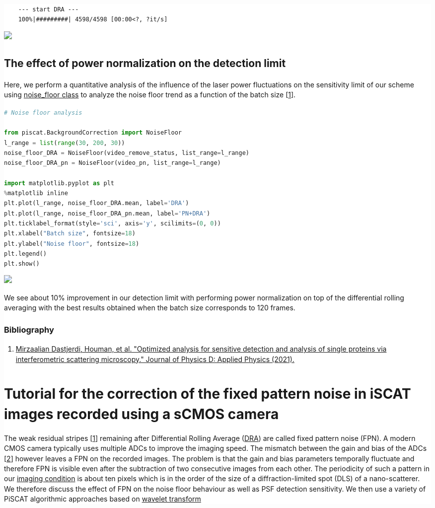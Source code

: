 ```lang-none    
    --- start DRA ---
    100%|#########| 4598/4598 [00:00<?, ?it/s]
```

![](../Fig/tu2_vid1.png)

## The effect of power normalization on the detection limit 
Here, we perform a quantitative analysis of the influence of the laser power fluctuations on the sensitivity limit of our scheme using [noise_floor class](https://piscat.readthedocs.io/code_reference.html#piscat.BackgroundCorrection.NoiseFloor) to analyze the noise floor trend as a function of the batch size [[1](http://iopscience.iop.org/article/10.1088/1361-6463/ac2f68)].


```python
# Noise floor analysis

from piscat.BackgroundCorrection import NoiseFloor
l_range = list(range(30, 200, 30))
noise_floor_DRA = NoiseFloor(video_remove_status, list_range=l_range)
noise_floor_DRA_pn = NoiseFloor(video_pn, list_range=l_range)

import matplotlib.pyplot as plt
%matplotlib inline
plt.plot(l_range, noise_floor_DRA.mean, label='DRA')
plt.plot(l_range, noise_floor_DRA_pn.mean, label='PN+DRA')
plt.ticklabel_format(style='sci', axis='y', scilimits=(0, 0))
plt.xlabel("Batch size", fontsize=18)
plt.ylabel("Noise floor", fontsize=18)
plt.legend()
plt.show()
```

![](output_7_0.png)

We see about 10% improvement in our detection limit with performing power normalization on top of the differential rolling averaging with the best results obtained when the batch size corresponds to 120 frames.

### Bibliography
1. [Mirzaalian Dastjerdi, Houman, et al. "Optimized analysis for sensitive detection and analysis of single proteins via interferometric scattering microscopy." Journal of Physics D: Applied Physics (2021).](http://iopscience.iop.org/article/10.1088/1361-6463/ac2f68)
# Tutorial for the correction of the fixed pattern noise in iSCAT images recorded using a sCMOS camera

The weak residual stripes [[1](https://iopscience.iop.org/article/10.1088/1361-6463/ac2f68)] remaining after
Differential Rolling Average ([DRA](https://piscat.readthedocs.io/code_reference.html#piscat.BackgroundCorrection.DifferentialRollingAverage)) are called fixed pattern noise (FPN). A modern CMOS camera typically uses multiple ADCs to improve the imaging speed. The mismatch between the gain and bias of the ADCs [[2](https://ieeexplore.ieee.org/stamp/stamp.jsp?tp=&arnumber=4014637)] however leaves a FPN on the recorded images. The problem is that the gain and bias parameters temporally fluctuate and therefore FPN is visible even after the subtraction of two consecutive images from each other. The periodicity of such a pattern in our [imaging condition](https://piscat.readthedocs.io/tutorials.html) is about ten pixels which is in the order of the size of a diffraction-limited spot (DLS) of a nano-scatterer. We therefore discuss the effect of FPN on the noise floor behaviour as well as PSF detection sensitivity. We then use a variety of PiSCAT algorithmic approaches based on 
[wavelet transform](https://piscat.readthedocs.io/code_reference.html#piscat.Preproccessing.FrequencyFPNc.update_wFPN) 